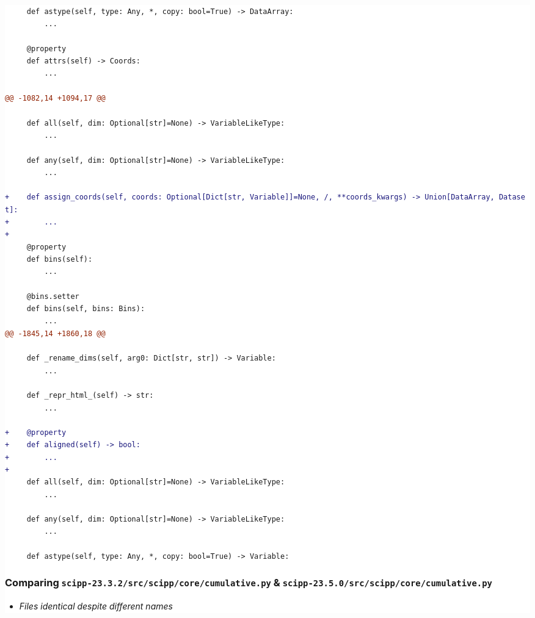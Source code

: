 ```diff
     def astype(self, type: Any, *, copy: bool=True) -> DataArray:
         ...
 
     @property
     def attrs(self) -> Coords:
         ...
 
@@ -1082,14 +1094,17 @@
 
     def all(self, dim: Optional[str]=None) -> VariableLikeType:
         ...
 
     def any(self, dim: Optional[str]=None) -> VariableLikeType:
         ...
 
+    def assign_coords(self, coords: Optional[Dict[str, Variable]]=None, /, **coords_kwargs) -> Union[DataArray, Dataset]:
+        ...
+
     @property
     def bins(self):
         ...
 
     @bins.setter
     def bins(self, bins: Bins):
         ...
@@ -1845,14 +1860,18 @@
 
     def _rename_dims(self, arg0: Dict[str, str]) -> Variable:
         ...
 
     def _repr_html_(self) -> str:
         ...
 
+    @property
+    def aligned(self) -> bool:
+        ...
+
     def all(self, dim: Optional[str]=None) -> VariableLikeType:
         ...
 
     def any(self, dim: Optional[str]=None) -> VariableLikeType:
         ...
 
     def astype(self, type: Any, *, copy: bool=True) -> Variable:
```

### Comparing `scipp-23.3.2/src/scipp/core/cumulative.py` & `scipp-23.5.0/src/scipp/core/cumulative.py`

 * *Files identical despite different names*
